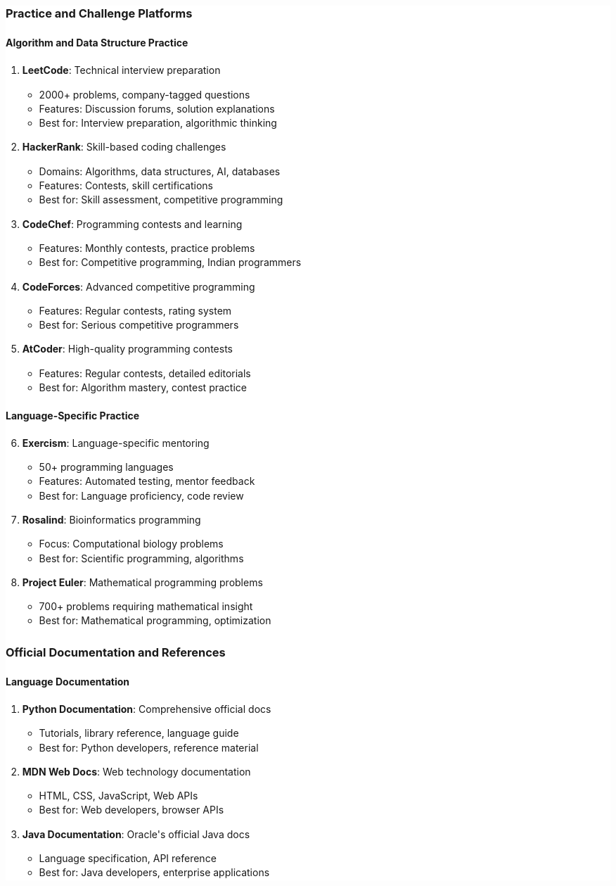 ### Practice and Challenge Platforms

#### Algorithm and Data Structure Practice
1. **LeetCode**: Technical interview preparation
   - 2000+ problems, company-tagged questions
   - Features: Discussion forums, solution explanations
   - Best for: Interview preparation, algorithmic thinking

2. **HackerRank**: Skill-based coding challenges
   - Domains: Algorithms, data structures, AI, databases
   - Features: Contests, skill certifications
   - Best for: Skill assessment, competitive programming

3. **CodeChef**: Programming contests and learning
   - Features: Monthly contests, practice problems
   - Best for: Competitive programming, Indian programmers

4. **CodeForces**: Advanced competitive programming
   - Features: Regular contests, rating system
   - Best for: Serious competitive programmers

5. **AtCoder**: High-quality programming contests
   - Features: Regular contests, detailed editorials
   - Best for: Algorithm mastery, contest practice

#### Language-Specific Practice
6. **Exercism**: Language-specific mentoring
   - 50+ programming languages
   - Features: Automated testing, mentor feedback
   - Best for: Language proficiency, code review

7. **Rosalind**: Bioinformatics programming
   - Focus: Computational biology problems
   - Best for: Scientific programming, algorithms

8. **Project Euler**: Mathematical programming problems
   - 700+ problems requiring mathematical insight
   - Best for: Mathematical programming, optimization

### Official Documentation and References

#### Language Documentation
1. **Python Documentation**: Comprehensive official docs
   - Tutorials, library reference, language guide
   - Best for: Python developers, reference material

2. **MDN Web Docs**: Web technology documentation
   - HTML, CSS, JavaScript, Web APIs
   - Best for: Web developers, browser APIs

3. **Java Documentation**: Oracle's official Java docs
   - Language specification, API reference
   - Best for: Java developers, enterprise applications

